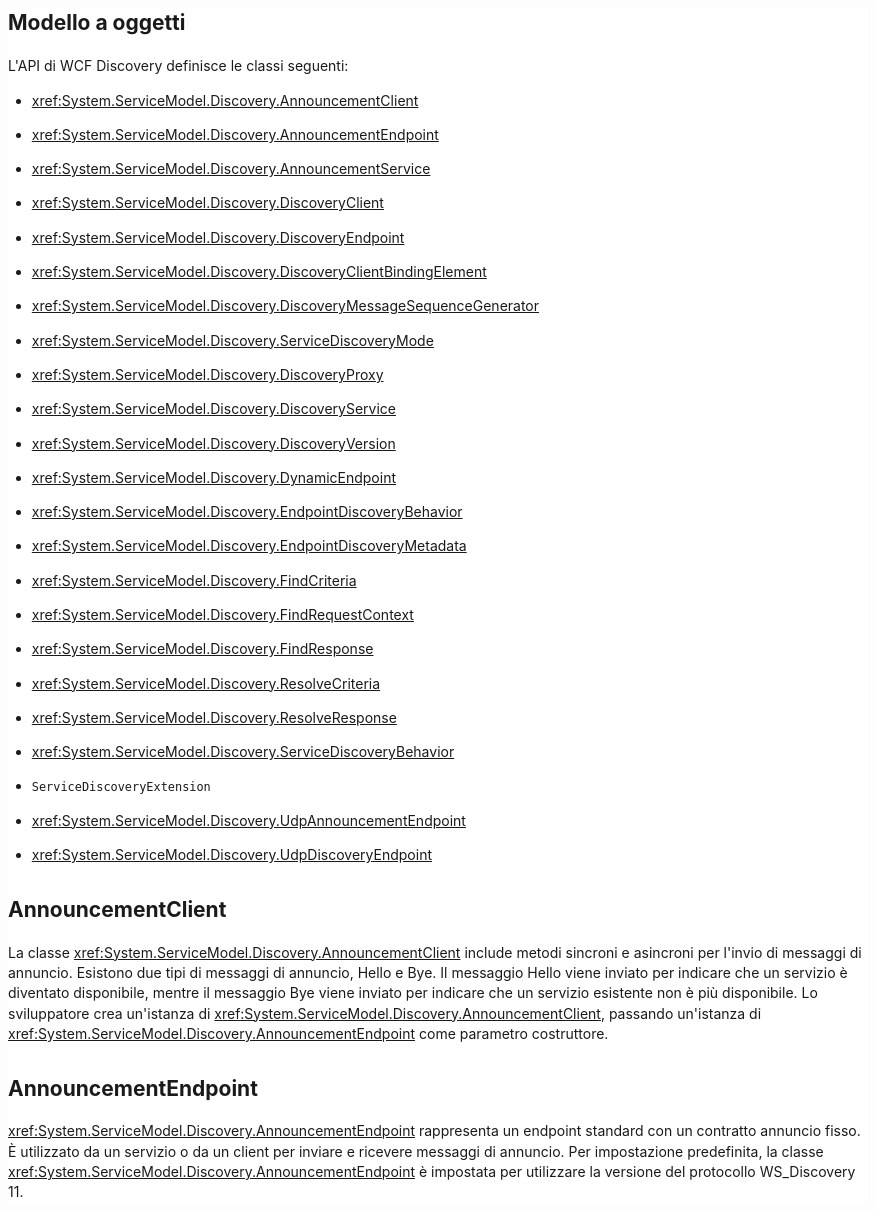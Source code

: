 ## <a name="object-model"></a>Modello a oggetti  
 L'API di WCF Discovery definisce le classi seguenti:  
  
-   <xref:System.ServiceModel.Discovery.AnnouncementClient>  
  
-   <xref:System.ServiceModel.Discovery.AnnouncementEndpoint>  
  
-   <xref:System.ServiceModel.Discovery.AnnouncementService>  
  
-   <xref:System.ServiceModel.Discovery.DiscoveryClient>  
  
-   <xref:System.ServiceModel.Discovery.DiscoveryEndpoint>  
  
-   <xref:System.ServiceModel.Discovery.DiscoveryClientBindingElement>  
  
-   <xref:System.ServiceModel.Discovery.DiscoveryMessageSequenceGenerator>  
  
-   <xref:System.ServiceModel.Discovery.ServiceDiscoveryMode>  
  
-   <xref:System.ServiceModel.Discovery.DiscoveryProxy>  
  
-   <xref:System.ServiceModel.Discovery.DiscoveryService>  
  
-   <xref:System.ServiceModel.Discovery.DiscoveryVersion>  
  
-   <xref:System.ServiceModel.Discovery.DynamicEndpoint>  
  
-   <xref:System.ServiceModel.Discovery.EndpointDiscoveryBehavior>  
  
-   <xref:System.ServiceModel.Discovery.EndpointDiscoveryMetadata>  
  
-   <xref:System.ServiceModel.Discovery.FindCriteria>  
  
-   <xref:System.ServiceModel.Discovery.FindRequestContext>  
  
-   <xref:System.ServiceModel.Discovery.FindResponse>  
  
-   <xref:System.ServiceModel.Discovery.ResolveCriteria>  
  
-   <xref:System.ServiceModel.Discovery.ResolveResponse>  
  
-   <xref:System.ServiceModel.Discovery.ServiceDiscoveryBehavior>  
  
-    `ServiceDiscoveryExtension`  
  
-   <xref:System.ServiceModel.Discovery.UdpAnnouncementEndpoint>  
  
-   <xref:System.ServiceModel.Discovery.UdpDiscoveryEndpoint>  
  
## <a name="announcementclient"></a>AnnouncementClient  
 La classe <xref:System.ServiceModel.Discovery.AnnouncementClient> include metodi sincroni e asincroni per l'invio di messaggi di annuncio. Esistono due tipi di messaggi di annuncio, Hello e Bye. Il messaggio Hello viene inviato per indicare che un servizio è diventato disponibile, mentre il messaggio Bye viene inviato per indicare che un servizio esistente non è più disponibile. Lo sviluppatore crea un'istanza di <xref:System.ServiceModel.Discovery.AnnouncementClient>, passando un'istanza di <xref:System.ServiceModel.Discovery.AnnouncementEndpoint> come parametro costruttore.  
  
## <a name="announcementendpoint"></a>AnnouncementEndpoint  
 <xref:System.ServiceModel.Discovery.AnnouncementEndpoint> rappresenta un endpoint standard con un contratto annuncio fisso. È utilizzato da un servizio o da un client per inviare e ricevere messaggi di annuncio. Per impostazione predefinita, la classe <xref:System.ServiceModel.Discovery.AnnouncementEndpoint> è impostata per utilizzare la versione del protocollo WS_Discovery 11.  
  